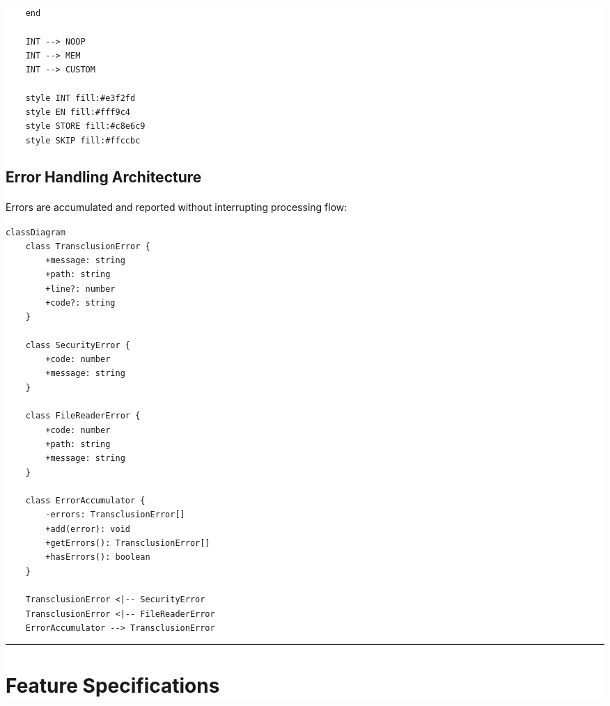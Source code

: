 ```mermaid
    end
    
    INT --> NOOP
    INT --> MEM
    INT --> CUSTOM
    
    style INT fill:#e3f2fd
    style EN fill:#fff9c4
    style STORE fill:#c8e6c9
    style SKIP fill:#ffccbc
```

## Error Handling Architecture

Errors are accumulated and reported without interrupting processing flow:

```mermaid
classDiagram
    class TransclusionError {
        +message: string
        +path: string
        +line?: number
        +code?: string
    }
    
    class SecurityError {
        +code: number
        +message: string
    }
    
    class FileReaderError {
        +code: number
        +path: string
        +message: string
    }
    
    class ErrorAccumulator {
        -errors: TransclusionError[]
        +add(error): void
        +getErrors(): TransclusionError[]
        +hasErrors(): boolean
    }
    
    TransclusionError <|-- SecurityError
    TransclusionError <|-- FileReaderError
    ErrorAccumulator --> TransclusionError
```

----

# Feature Specifications
